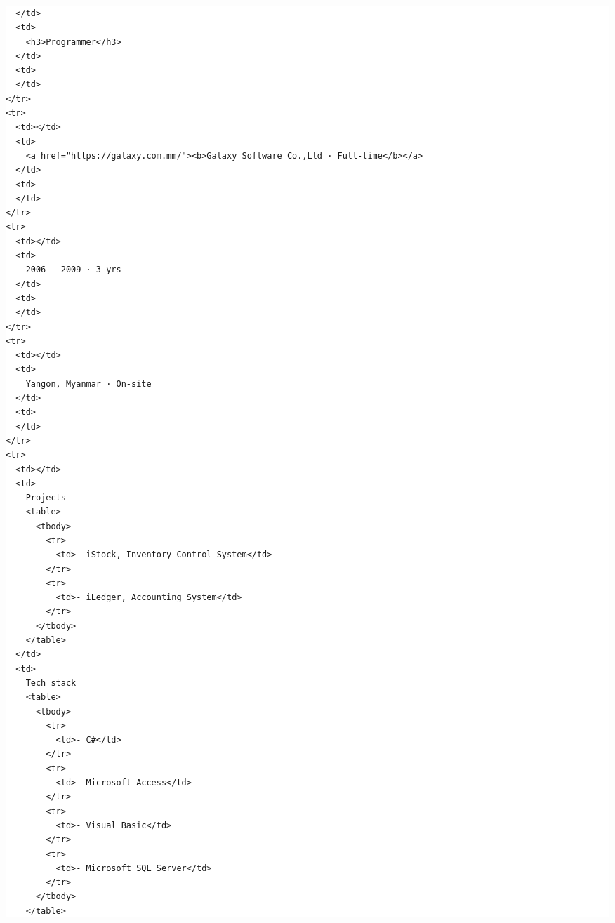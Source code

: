       </td>
      <td>
        <h3>Programmer</h3>
      </td>
      <td>
      </td>
    </tr>
    <tr>
      <td></td>
      <td>
        <a href="https://galaxy.com.mm/"><b>Galaxy Software Co.,Ltd · Full-time</b></a>
      </td>
      <td>
      </td>
    </tr>
    <tr>
      <td></td>
      <td>
        2006 - 2009 · 3 yrs
      </td>
      <td>
      </td>
    </tr>
    <tr>
      <td></td>
      <td>
        Yangon, Myanmar · On-site
      </td>
      <td>
      </td>
    </tr>
    <tr>
      <td></td>
      <td>
        Projects 
        <table>
          <tbody>
            <tr>
              <td>- iStock, Inventory Control System</td>
            </tr>
            <tr>
              <td>- iLedger, Accounting System</td>
            </tr>
          </tbody>
        </table>
      </td>
      <td>
        Tech stack
        <table>
          <tbody>
            <tr>
              <td>- C#</td>
            </tr>
            <tr>
              <td>- Microsoft Access</td>
            </tr>
            <tr>
              <td>- Visual Basic</td>
            </tr>
            <tr>
              <td>- Microsoft SQL Server</td>
            </tr>
          </tbody>
        </table>